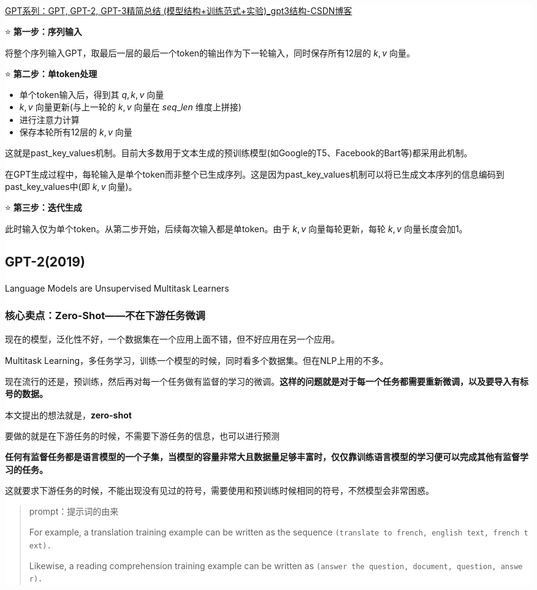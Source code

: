 [GPT系列：GPT, GPT-2, GPT-3精简总结 (模型结构+训练范式+实验)_gpt3结构-CSDN博客](https://blog.csdn.net/weixin_43646592/article/details/129064311)


⭐ **第一步：序列输入**

将整个序列输入GPT，取最后一层的最后一个token的输出作为下一轮输入，同时保存所有12层的 $k, v$ 向量。

⭐ **第二步：单token处理**

- 单个token输入后，得到其 $q, k, v$ 向量
- $k,v$ 向量更新(与上一轮的 $k,v$ 向量在 $seq\_len$ 维度上拼接)
- 进行注意力计算
- 保存本轮所有12层的 $k, v$ 向量

这就是past_key_values机制。目前大多数用于文本生成的预训练模型(如Google的T5、Facebook的Bart等)都采用此机制。

在GPT生成过程中，每轮输入是单个token而非整个已生成序列。这是因为past_key_values机制可以将已生成文本序列的信息编码到past_key_values中(即 $k,v$ 向量)。

⭐ **第三步：迭代生成**

此时输入仅为单个token。从第二步开始，后续每次输入都是单token。由于 $k,v$ 向量每轮更新，每轮 $k,v$ 向量长度会加1。



## GPT-2(2019)

Language Models are Unsupervised Multitask Learners

<iframe src="https://cdn.openai.com/better-language-models/language_models_are_unsupervised_multitask_learners.pdf" width="100%" height="600px" style="border: none;">
Language Models are Unsupervised Multitask Learners
</iframe>


### 核心卖点：**Zero-Shot**——不在下游任务微调

现在的模型，泛化性不好，一个数据集在一个应用上面不错，但不好应用在另一个应用。



Multitask Learning，多任务学习，训练一个模型的时候，同时看多个数据集。但在NLP上用的不多。



现在流行的还是，预训练，然后再对每一个任务做有监督的学习的微调。**这样的问题就是对于每一个任务都需要重新微调，以及要导入有标号的数据。**

本文提出的想法就是，**zero-shot**

要做的就是在下游任务的时候，不需要下游任务的信息，也可以进行预测

**任何有监督任务都是语言模型的一个子集，当模型的容量非常大且数据量足够丰富时，仅仅靠训练语言模型的学习便可以完成其他有监督学习的任务。**

这就要求下游任务的时候，不能出现没有见过的符号，需要使用和预训练时候相同的符号，不然模型会非常困惑。

> prompt：提示词的由来
> 
> For example, a translation training example can be written as the sequence `(translate to french, english text, french text).`
> 
> Likewise, a reading comprehension training example can be written as `(answer the question, document, question, answer).`
